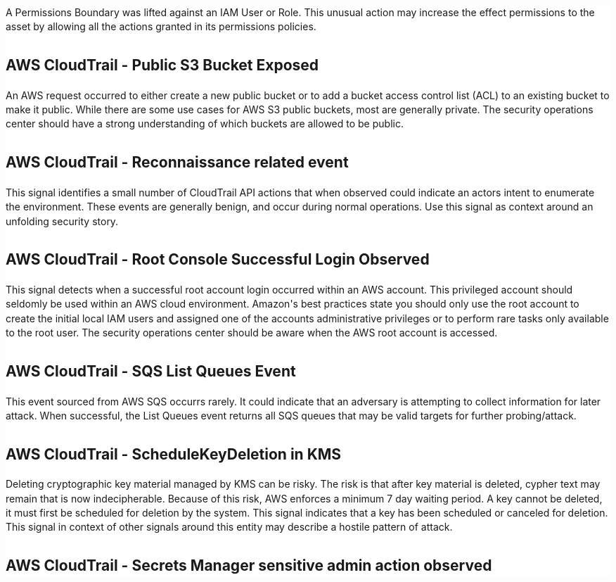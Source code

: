 A Permissions Boundary was lifted against an IAM User or Role. This
unusual action may increase the effect permissions to the asset by
allowing all the actions granted in its permissions policies.

## AWS CloudTrail - Public S3 Bucket Exposed

An AWS request occurred to either create a new public bucket or to add a
bucket access control list (ACL) to an existing bucket to make it
public. While there are some use cases for AWS S3 public buckets, most
are generally private. The security operations center should have a
strong understanding of which buckets are allowed to be public.

## AWS CloudTrail - Reconnaissance related event

This signal identifies a small number of CloudTrail API actions that
when observed could indicate an actors intent to enumerate the
environment. These events are generally benign, and occur during normal
operations. Use this signal as context around an unfolding security
story.

## AWS CloudTrail - Root Console Successful Login Observed

This signal detects when a successful root account login occurred within
an AWS account. This privileged account should seldomly be used within
an AWS cloud environment. Amazon's best practices state you should only
use the root account to create the initial local IAM users and assigned
one of the accounts administrative privileges or to perform rare tasks
only available to the root user. The security operations center should
be aware when the AWS root account is accessed.

## AWS CloudTrail - SQS List Queues Event

This event sourced from AWS SQS occurrs rarely. It could indicate that
an adversary is attempting to collect information for later attack. When
successful, the List Queues event returns all SQS queues that may be
valid targets for further probing/attack.

## AWS CloudTrail - ScheduleKeyDeletion in KMS

Deleting cryptographic key material managed by KMS can be risky. The
risk is that after key material is deleted, cypher text may remain that
is now indecipherable. Because of this risk, AWS enforces a minimum 7
day waiting period. A key cannot be deleted, it must first be scheduled
for deletion by the system. This signal indicates that a key has been
scheduled or canceled for deletion. This signal in context of other
signals around this entity may describe a hostile pattern of attack.

## AWS CloudTrail - Secrets Manager sensitive admin action observed
